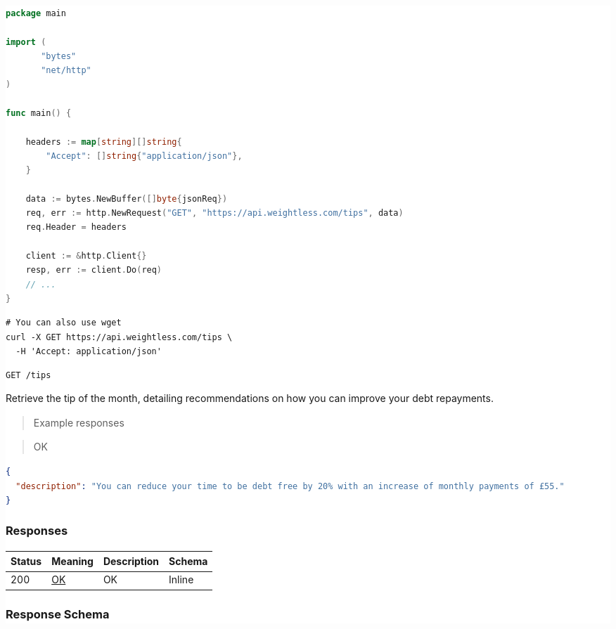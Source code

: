 ```go
package main

import (
       "bytes"
       "net/http"
)

func main() {

    headers := map[string][]string{
        "Accept": []string{"application/json"},
    }

    data := bytes.NewBuffer([]byte{jsonReq})
    req, err := http.NewRequest("GET", "https://api.weightless.com/tips", data)
    req.Header = headers

    client := &http.Client{}
    resp, err := client.Do(req)
    // ...
}

```

```shell
# You can also use wget
curl -X GET https://api.weightless.com/tips \
  -H 'Accept: application/json'

```

`GET /tips`

Retrieve the tip of the month, detailing recommendations on how you can improve your debt repayments. 

> Example responses

> OK

```json
{
  "description": "You can reduce your time to be debt free by 20% with an increase of monthly payments of £55."
}
```

<h3 id="retrieve-tips-responses">Responses</h3>

|Status|Meaning|Description|Schema|
|---|---|---|---|
|200|[OK](https://tools.ietf.org/html/rfc7231#section-6.3.1)|OK|Inline|

<h3 id="retrieve-tips-responseschema">Response Schema</h3>
